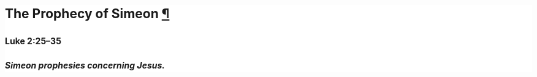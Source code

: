 <h2 class="heading" id="the-prophecy-of-simeon">The Prophecy of Simeon <a class="marker" href="#the-prophecy-of-simeon">¶</a></h2>

<h4 class="passage">Luke 2:25–35</h4>

<h5 class="themes">Simeon prophesies concerning Jesus.</h5>
